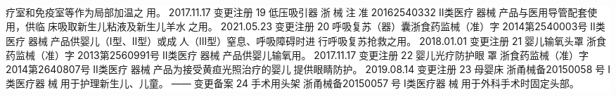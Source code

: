 疗室和免疫室等作为局部加温之
用。
2017.11.17
变更注册
19
低压吸引器
浙
械
注
准
20162540332
II类医疗
器械
产品与医用导管配套使用，供临
床吸取新生儿粘液及新生儿羊水
之用。
2021.05.23
变更注册
20
呼吸复苏（器）囊浙食药监械（准）字
2014第2540003号
II类医疗
器械
产品供婴儿（Ⅰ型、Ⅱ型）或成
人（Ⅲ型）窒息、呼吸障碍时进
行呼吸复苏抢救之用。
2018.01.01
变更注册
21
婴儿输氧头罩
浙食药监械（准）字
2013第2560991号
II类医疗
器械
产品供婴儿输氧用。
2017.11.17
变更注册
22
婴儿光疗防护眼
罩
浙食药监械（准）字
2014第2640807号
II类医疗
器械
产品为接受黄疸光照治疗的婴儿
提供眼睛防护。
2019.08.14
变更注册
23
母婴床
浙甬械备20150058
号
I类医疗器
械
用于护理新生儿、儿童。
——
变更备案
24
手术用头架
浙甬械备20150057
号
I类医疗器
械
用于外科手术时固定头部。